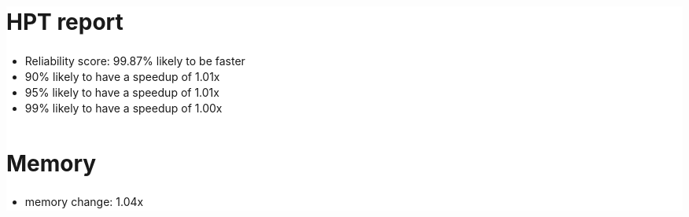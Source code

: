 # HPT report

- Reliability score: 99.87% likely to be faster
- 90% likely to have a speedup of 1.01x
- 95% likely to have a speedup of 1.01x
- 99% likely to have a speedup of 1.00x

# Memory
- memory change: 1.04x